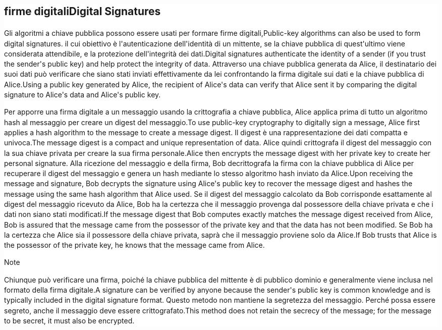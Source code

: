 ## <a name="digital-signatures"></a><span data-ttu-id="6582b-227">firme digitali</span><span class="sxs-lookup"><span data-stu-id="6582b-227">Digital Signatures</span></span>

<span data-ttu-id="6582b-228">Gli algoritmi a chiave pubblica possono essere usati per formare firme digitali,</span><span class="sxs-lookup"><span data-stu-id="6582b-228">Public-key algorithms can also be used to form digital signatures.</span></span> <span data-ttu-id="6582b-229">il cui obiettivo è l'autenticazione dell'identità di un mittente, se la chiave pubblica di quest'ultimo viene considerata attendibile, e la protezione dell'integrità dei dati.</span><span class="sxs-lookup"><span data-stu-id="6582b-229">Digital signatures authenticate the identity of a sender (if you trust the sender's public key) and help protect the integrity of data.</span></span> <span data-ttu-id="6582b-230">Attraverso una chiave pubblica generata da Alice, il destinatario dei suoi dati può verificare che siano stati inviati effettivamente da lei confrontando la firma digitale sui dati e la chiave pubblica di Alice.</span><span class="sxs-lookup"><span data-stu-id="6582b-230">Using a public key generated by Alice, the recipient of Alice's data can verify that Alice sent it by comparing the digital signature to Alice's data and Alice's public key.</span></span>

<span data-ttu-id="6582b-231">Per apporre una firma digitale a un messaggio usando la crittografia a chiave pubblica, Alice applica prima di tutto un algoritmo hash al messaggio per creare un digest del messaggio.</span><span class="sxs-lookup"><span data-stu-id="6582b-231">To use public-key cryptography to digitally sign a message, Alice first applies a hash algorithm to the message to create a message digest.</span></span> <span data-ttu-id="6582b-232">Il digest è una rappresentazione dei dati compatta e univoca.</span><span class="sxs-lookup"><span data-stu-id="6582b-232">The message digest is a compact and unique representation of data.</span></span> <span data-ttu-id="6582b-233">Alice quindi crittografa il digest del messaggio con la sua chiave privata per creare la sua firma personale.</span><span class="sxs-lookup"><span data-stu-id="6582b-233">Alice then encrypts the message digest with her private key to create her personal signature.</span></span> <span data-ttu-id="6582b-234">Alla ricezione del messaggio e della firma, Bob decrittografa la firma con la chiave pubblica di Alice per recuperare il digest del messaggio e genera un hash mediante lo stesso algoritmo hash inviato da Alice.</span><span class="sxs-lookup"><span data-stu-id="6582b-234">Upon receiving the message and signature, Bob decrypts the signature using Alice's public key to recover the message digest and hashes the message using the same hash algorithm that Alice used.</span></span> <span data-ttu-id="6582b-235">Se il digest del messaggio calcolato da Bob corrisponde esattamente al digest del messaggio ricevuto da Alice, Bob ha la certezza che il messaggio provenga dal possessore della chiave privata e che i dati non siano stati modificati.</span><span class="sxs-lookup"><span data-stu-id="6582b-235">If the message digest that Bob computes exactly matches the message digest received from Alice, Bob is assured that the message came from the possessor of the private key and that the data has not been modified.</span></span> <span data-ttu-id="6582b-236">Se Bob ha la certezza che Alice sia il possessore della chiave privata, saprà che il messaggio proviene solo da Alice.</span><span class="sxs-lookup"><span data-stu-id="6582b-236">If Bob trusts that Alice is the possessor of the private key, he knows that the message came from Alice.</span></span>

> [!NOTE]
> <span data-ttu-id="6582b-237">Chiunque può verificare una firma, poiché la chiave pubblica del mittente è di pubblico dominio e generalmente viene inclusa nel formato della firma digitale.</span><span class="sxs-lookup"><span data-stu-id="6582b-237">A signature can be verified by anyone because the sender's public key is common knowledge and is typically included in the digital signature format.</span></span> <span data-ttu-id="6582b-238">Questo metodo non mantiene la segretezza del messaggio. Perché possa essere segreto, anche il messaggio deve essere crittografato.</span><span class="sxs-lookup"><span data-stu-id="6582b-238">This method does not retain the secrecy of the message; for the message to be secret, it must also be encrypted.</span></span>
